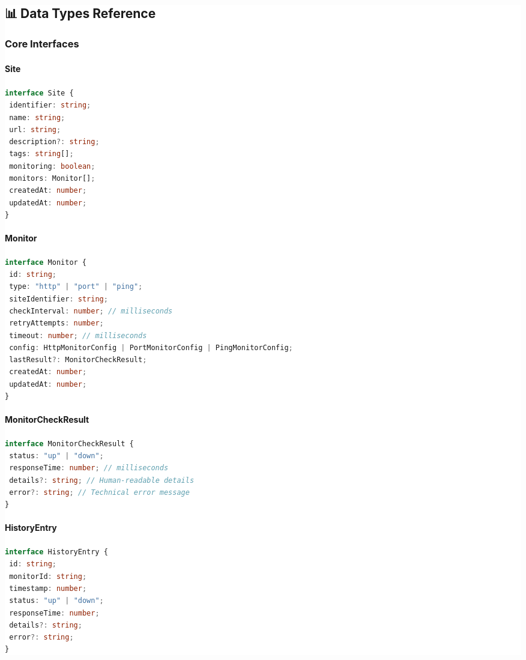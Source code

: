 ## 📊 Data Types Reference

### Core Interfaces

#### Site

```typescript
interface Site {
 identifier: string;
 name: string;
 url: string;
 description?: string;
 tags: string[];
 monitoring: boolean;
 monitors: Monitor[];
 createdAt: number;
 updatedAt: number;
}
```

#### Monitor

```typescript
interface Monitor {
 id: string;
 type: "http" | "port" | "ping";
 siteIdentifier: string;
 checkInterval: number; // milliseconds
 retryAttempts: number;
 timeout: number; // milliseconds
 config: HttpMonitorConfig | PortMonitorConfig | PingMonitorConfig;
 lastResult?: MonitorCheckResult;
 createdAt: number;
 updatedAt: number;
}
```

#### MonitorCheckResult

```typescript
interface MonitorCheckResult {
 status: "up" | "down";
 responseTime: number; // milliseconds
 details?: string; // Human-readable details
 error?: string; // Technical error message
}
```

#### HistoryEntry

```typescript
interface HistoryEntry {
 id: string;
 monitorId: string;
 timestamp: number;
 status: "up" | "down";
 responseTime: number;
 details?: string;
 error?: string;
}
```
